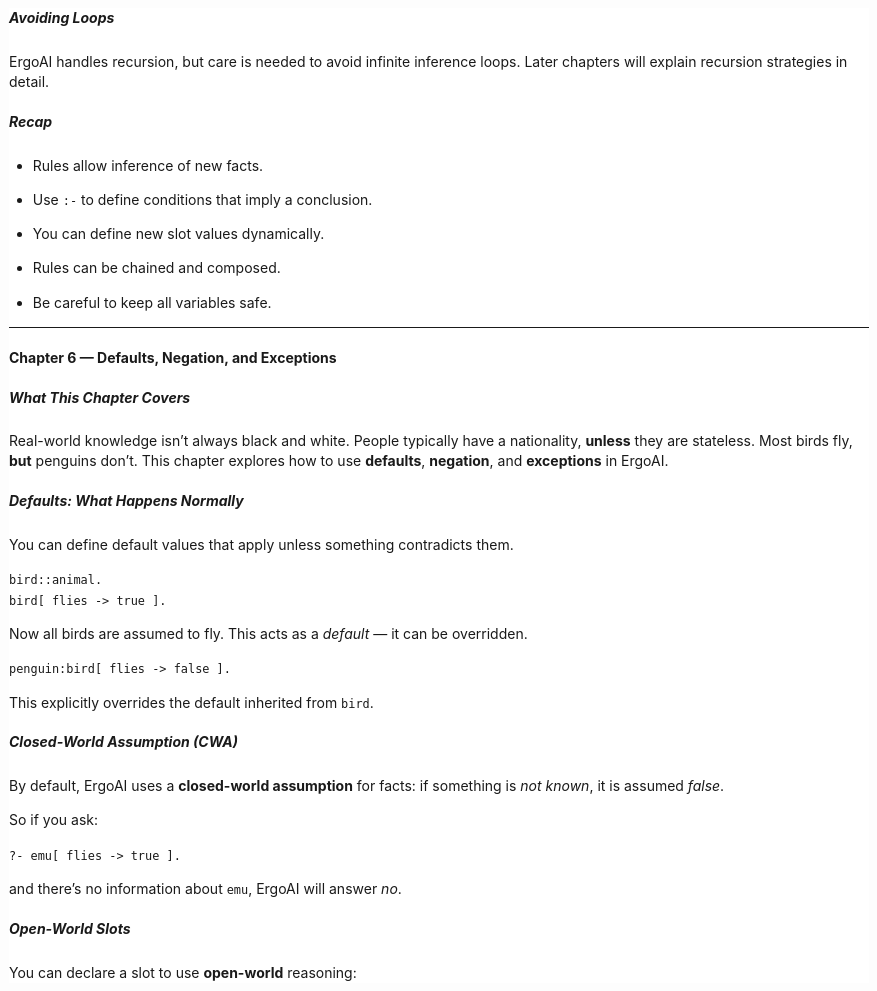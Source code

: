 ##### Avoiding Loops

ErgoAI handles recursion, but care is needed to avoid infinite inference loops. Later chapters will explain recursion strategies in detail.

##### Recap

- Rules allow inference of new facts.
    
- Use `:-` to define conditions that imply a conclusion.
    
- You can define new slot values dynamically.
    
- Rules can be chained and composed.
    
- Be careful to keep all variables safe.
    

---

#### Chapter 6 — Defaults, Negation, and Exceptions

##### What This Chapter Covers

Real-world knowledge isn’t always black and white. People typically have a nationality, **unless** they are stateless. Most birds fly, **but** penguins don’t. This chapter explores how to use **defaults**, **negation**, and **exceptions** in ErgoAI.

##### Defaults: What Happens Normally

You can define default values that apply unless something contradicts them.

```
bird::animal.
bird[ flies -> true ].
```

Now all birds are assumed to fly. This acts as a _default_ — it can be overridden.

```
penguin:bird[ flies -> false ].
```

This explicitly overrides the default inherited from `bird`.

##### Closed-World Assumption (CWA)

By default, ErgoAI uses a **closed-world assumption** for facts: if something is _not known_, it is assumed _false_.

So if you ask:

```
?- emu[ flies -> true ].
```

and there’s no information about `emu`, ErgoAI will answer _no_.

##### Open-World Slots

You can declare a slot to use **open-world** reasoning:
